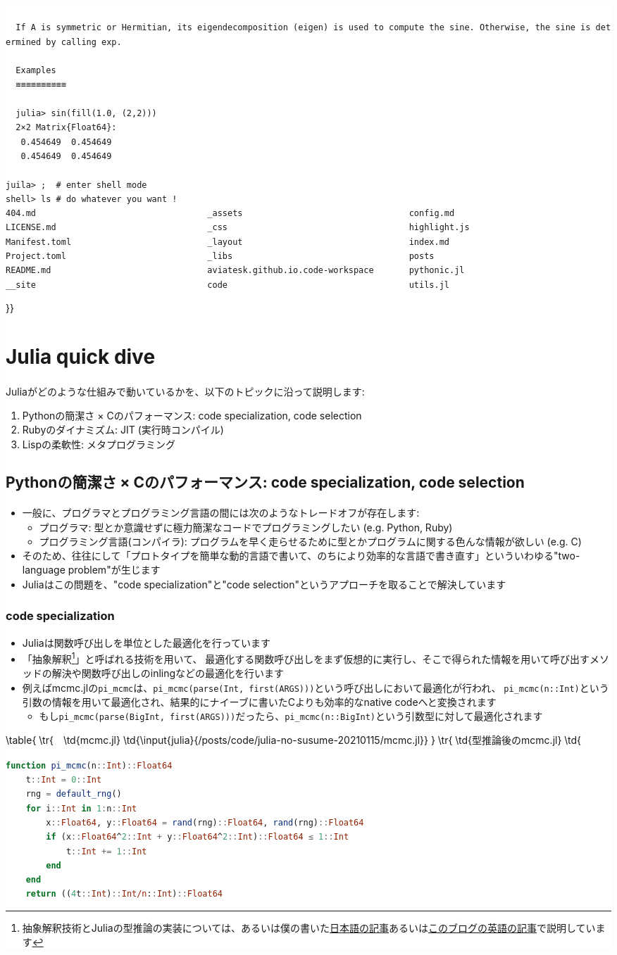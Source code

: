 ```julia-repl

  If A is symmetric or Hermitian, its eigendecomposition (eigen) is used to compute the sine. Otherwise, the sine is determined by calling exp.

  Examples
  ≡≡≡≡≡≡≡≡≡≡

  julia> sin(fill(1.0, (2,2)))
  2×2 Matrix{Float64}:
   0.454649  0.454649
   0.454649  0.454649

juila> ;  # enter shell mode
shell> ls # do whatever you want !
404.md                                  _assets                                 config.md
LICENSE.md                              _css                                    highlight.js
Manifest.toml                           _layout                                 index.md
Project.toml                            _libs                                   posts
README.md                               aviatesk.github.io.code-workspace       pythonic.jl
__site                                  code                                    utils.jl
```

}}

# Julia quick dive

Juliaがどのような仕組みで動いているかを、以下のトピックに沿って説明します:
1. Pythonの簡潔さ × Cのパフォーマンス: code specialization, code selection
2. Rubyのダイナミズム: JIT (実行時コンパイル)
3. Lispの柔軟性: メタプログラミング

## Pythonの簡潔さ × Cのパフォーマンス: code specialization, code selection

- 一般に、プログラマとプログラミング言語の間には次のようなトレードオフが存在します:
  - プログラマ: 型とか意識せずに極力簡潔なコードでプログラミングしたい (e.g. Python, Ruby)
  - プログラミング言語(コンパイラ): プログラムを早く走らせるために型とかプログラムに関する色んな情報が欲しい (e.g. C)
- そのため、往往にして「プロトタイプを簡単な動的言語で書いて、のちにより効率的な言語で書き直す」といういわゆる"two-language problem"が生じます
- Juliaはこの問題を、"code specialization"と"code selection"というアプローチを取ることで解決しています

### code specialization

- Juliaは関数呼び出しを単位とした最適化を行っています
- 「抽象解釈[^2]」と呼ばれる技術を用いて、
  最適化する関数呼び出しをまず仮想的に実行し、そこで得られた情報を用いて呼び出すメソッドの解決や関数呼び出しのinlingなどの最適化を行います
- 例えばmcmc.jlの`pi_mcmc`は、`pi_mcmc(parse(Int, first(ARGS)))`という呼び出しにおいて最適化が行われ、
  `pi_mcmc(n::Int)`という引数の情報を用いて最適化され、結果的にナイーブに書いたCよりも効率的なnative codeへと変換されます
  * もし`pi_mcmc(parse(BigInt, first(ARGS)))`だったら、`pi_mcmc(n::BigInt)`という引数型に対して最適化されます

\table{
  \tr{　\td{mcmc.jl} \td{\input{julia}{/posts/code/julia-no-susume-20210115/mcmc.jl}} }
  \tr{  \td{型推論後のmcmc.jl} \td{
```julia
function pi_mcmc(n::Int)::Float64
    t::Int = 0::Int
    rng = default_rng()
    for i::Int in 1:n::Int
        x::Float64, y::Float64 = rand(rng)::Float64, rand(rng)::Float64
        if (x::Float64^2::Int + y::Float64^2::Int)::Float64 ≤ 1::Int
            t::Int += 1::Int
        end
    end
    return ((4t::Int)::Int/n::Int)::Float64
```

[^1]: 別に科学計算に特化している訳ではなく普通に汎用言語なので、科学計算以外にも色々使えます。例えばこのブログもJulia製のstatic site generator [Franlin.jl](https://github.com/tlienart/Franklin.jl)を使用しています
[^2]: 抽象解釈技術とJuliaの型推論の実装については、あるいは僕の書いた[日本語の記事](https://zenn.dev/aviatesk/articles/data-flow-problem-20201025)あるいは[このブログの英語の記事](/posts/data-flow-problem-20201109.md)で説明しています
[^3]: Juliaの最適化では「型推論」という言葉が使われるので勘違いしやすいのですが、場合によっては引数の型情報だけでなく、引数の_値_そのものを使ったりもします([定数伝播](https://ja.wikipedia.org/wiki/%E5%AE%9A%E6%95%B0%E7%95%B3%E3%81%BF%E8%BE%BC%E3%81%BF))
[^4]: ただし 4. llvm instructions と 5. native code に対するメタプログラミングの機構は提供されていません
[^5]: Juliaの他にもRustやSwiftなどの言語も採用しているコンパイラ基盤 <https://en.wikipedia.org/wiki/LLVM>
[^6]: 既存の動的言語に対して静的な型検査を導入する技術 e.g. [mypy](https://www.google.com/search?q=mypy&rlz=1C5CHFA_enJP915JP915&oq=mypy&aqs=chrome..69i57j0l7.4447j0j4&sourceid=chrome&ie=UTF-8)